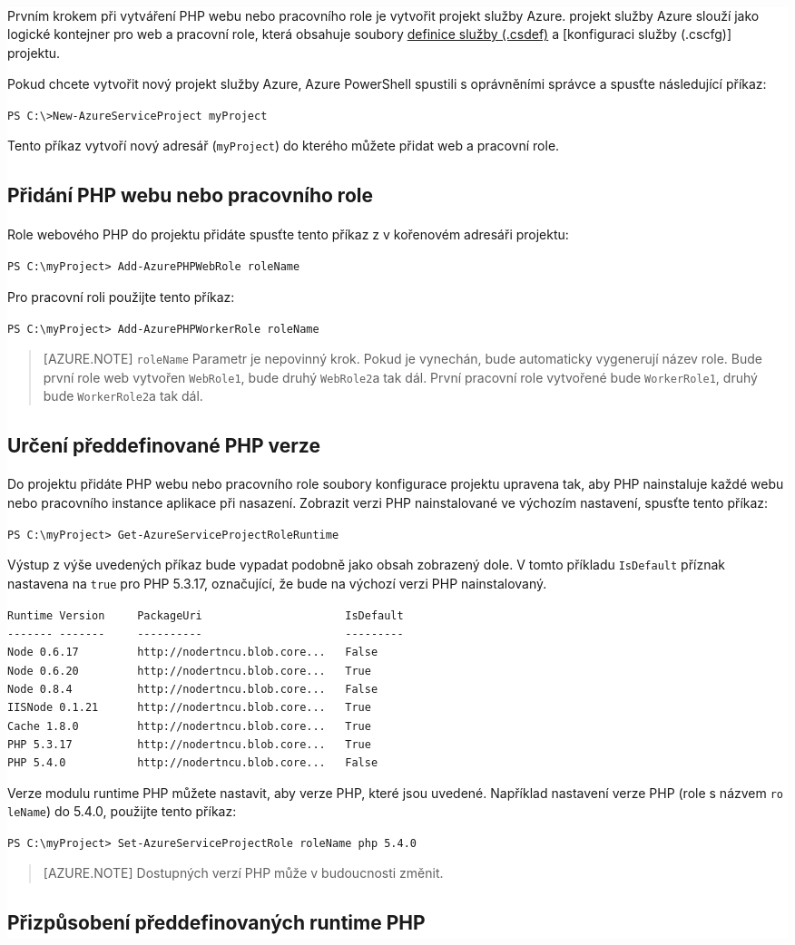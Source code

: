 Prvním krokem při vytváření PHP webu nebo pracovního role je vytvořit projekt služby Azure. projekt služby Azure slouží jako logické kontejner pro web a pracovní role, která obsahuje soubory [definice služby (.csdef)] a [konfiguraci služby (.cscfg)] projektu.

Pokud chcete vytvořit nový projekt služby Azure, Azure PowerShell spustili s oprávněními správce a spusťte následující příkaz:

    PS C:\>New-AzureServiceProject myProject

Tento příkaz vytvoří nový adresář (`myProject`) do kterého můžete přidat web a pracovní role.

## <a name="add-php-web-or-worker-roles"></a>Přidání PHP webu nebo pracovního role

Role webového PHP do projektu přidáte spusťte tento příkaz z v kořenovém adresáři projektu:

    PS C:\myProject> Add-AzurePHPWebRole roleName

Pro pracovní roli použijte tento příkaz:

    PS C:\myProject> Add-AzurePHPWorkerRole roleName

> [AZURE.NOTE] `roleName` Parametr je nepovinný krok. Pokud je vynechán, bude automaticky vygenerují název role. Bude první role web vytvořen `WebRole1`, bude druhý `WebRole2`a tak dál. První pracovní role vytvořené bude `WorkerRole1`, druhý bude `WorkerRole2`a tak dál.

## <a name="specify-the-built-in-php-version"></a>Určení předdefinované PHP verze

Do projektu přidáte PHP webu nebo pracovního role soubory konfigurace projektu upravena tak, aby PHP nainstaluje každé webu nebo pracovního instance aplikace při nasazení. Zobrazit verzi PHP nainstalované ve výchozím nastavení, spusťte tento příkaz:

    PS C:\myProject> Get-AzureServiceProjectRoleRuntime

Výstup z výše uvedených příkaz bude vypadat podobně jako obsah zobrazený dole. V tomto příkladu `IsDefault` příznak nastavena na `true` pro PHP 5.3.17, označující, že bude na výchozí verzi PHP nainstalovaný.

    Runtime Version     PackageUri                      IsDefault
    ------- -------     ----------                      ---------
    Node 0.6.17         http://nodertncu.blob.core...   False
    Node 0.6.20         http://nodertncu.blob.core...   True
    Node 0.8.4          http://nodertncu.blob.core...   False
    IISNode 0.1.21      http://nodertncu.blob.core...   True
    Cache 1.8.0         http://nodertncu.blob.core...   True
    PHP 5.3.17          http://nodertncu.blob.core...   True
    PHP 5.4.0           http://nodertncu.blob.core...   False

Verze modulu runtime PHP můžete nastavit, aby verze PHP, které jsou uvedené. Například nastavení verze PHP (role s názvem `roleName`) do 5.4.0, použijte tento příkaz:

    PS C:\myProject> Set-AzureServiceProjectRole roleName php 5.4.0

> [AZURE.NOTE] Dostupných verzí PHP může v budoucnosti změnit.

## <a name="customize-the-built-in-php-runtime"></a>Přizpůsobení předdefinovaných runtime PHP


[Azure SDK PHP]: /develop/php/common-tasks/download-php-sdk/
[install ps and emulators]: http://go.microsoft.com/fwlink/p/?linkid=320376&clcid=0x409
[definice služby (.csdef)]: http://msdn.microsoft.com/library/windowsazure/ee758711.aspx
[Konfigurace služby (.cscfg)]: http://msdn.microsoft.com/library/windowsazure/ee758710.aspx
[iis.net]: http://www.iis.net/
[sql native client]: http://msdn.microsoft.com/sqlserver/aa937733.aspx
[sqlsrv drivers]: http://php.net/sqlsrv
[Instalační program sqlncli.msi x64]: http://go.microsoft.com/fwlink/?LinkID=239648